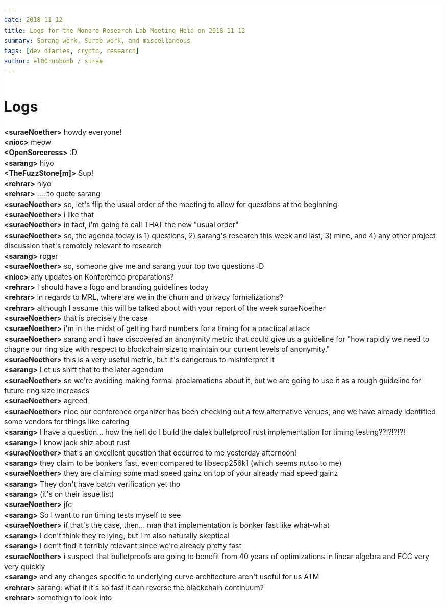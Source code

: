 ```yaml
---
date: 2018-11-12
title: Logs for the Monero Research Lab Meeting Held on 2018-11-12
summary: Sarang work, Surae work, and miscellaneous
tags: [dev diaries, crypto, research]
author: el00ruobuob / surae
---
```


# Logs  

**\<suraeNoether>** howdy everyone!  
**\<nioc>** meow  
**\<OpenSorceress>** :D  
**\<sarang>** hiyo  
**\<TheFuzzStone[m]>** Sup!  
**\<rehrar>** hiyo  
**\<rehrar>** .....to quote sarang  
**\<suraeNoether>** so, let's flip the usual order of the meeting to allow for questions at the beginning  
**\<suraeNoether>** i like that  
**\<suraeNoether>** in fact, i'm going to call THAT the new "usual order"  
**\<suraeNoether>** so, the agenda today is 1) questions, 2) sarang's research this week and last, 3) mine, and 4) any other project discussion that's remotely relevant to research  
**\<sarang>** roger  
**\<suraeNoether>** so, someone give me and sarang your top two questions :D  
**\<nioc>** any updates on Konferemco preparations?  
**\<rehrar>** I should have a logo and branding guidelines today  
**\<rehrar>** in regards to MRL, where are we in the churn and privacy formalizations?  
**\<rehrar>** although I assume this will be talked about with your report of the week suraeNoether  
**\<suraeNoether>** that is precisely the case  
**\<suraeNoether>** i'm in the midst of getting hard numbers for a timing for a practical attack  
**\<suraeNoether>** sarang and i have discovered an anonymity metric that could give us a guideline for "how rapidly we need to chagne our ring size with respect to blockchain size to maintain our current levels of anonymity."  
**\<suraeNoether>** this is a very useful metric, but it's dangerous to misinterpret it  
**\<sarang>** Let us shift that to the later agendum  
**\<suraeNoether>** so we're avoiding making formal proclamations about it, but we are going to use it as a rough guideline for future ring size increases  
**\<suraeNoether>** agreed  
**\<suraeNoether>** nioc our conference organizer has been checking out a few alternative venues, and we have already identified some vendors for things like catering  
**\<sarang>** I have a question... how the hell do I build the dalek bulletproof rust implementation for timing testing??!?!?!?!  
**\<sarang>** I know jack shiz about rust  
**\<suraeNoether>** that's an excellent question that occurred to me yesterday afternoon!  
**\<sarang>** they claim to be bonkers fast, even compared to libsecp256k1 (which seems nutso to me)  
**\<suraeNoether>** they are claiming some mad speed gainz on top of your already mad speed gainz  
**\<sarang>** They don't have batch verification yet tho  
**\<sarang>** (it's on their issue list)  
**\<suraeNoether>** jfc  
**\<sarang>** So I want to run timing tests myself to see  
**\<suraeNoether>** if that's the case, then... man that implementation is bonker fast like what-what  
**\<sarang>** I don't think they're lying, but I'm also naturally skeptical  
**\<sarang>** I don't find it terribly relevant since we're already pretty fast  
**\<suraeNoether>** i suspect that bulletproofs are going to benefit from 40 years of optimizations in linear algebra and ECC very very quickly  
**\<sarang>** and any changes specific to underlying curve architecture aren't useful for us ATM  
**\<rehrar>** sarang: what if it's so fast it can reverse the blackchain continuum?  
**\<rehrar>** somethign to look into  